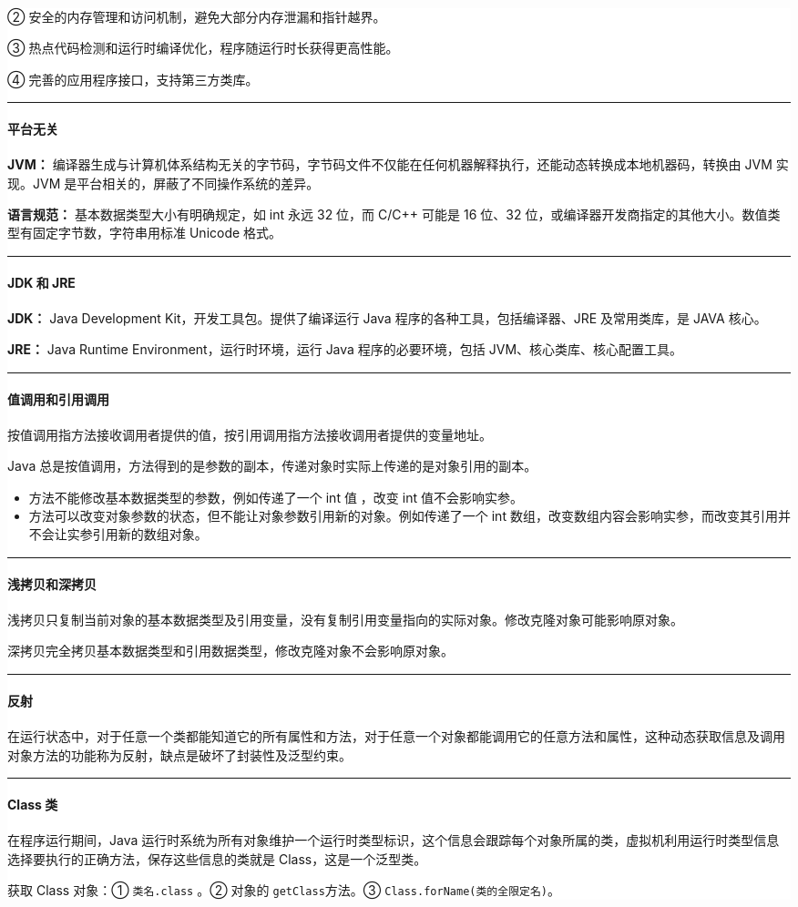 ② 安全的内存管理和访问机制，避免大部分内存泄漏和指针越界。

③ 热点代码检测和运行时编译优化，程序随运行时长获得更高性能。

④ 完善的应用程序接口，支持第三方类库。

------

#### 平台无关

**JVM：** 编译器生成与计算机体系结构无关的字节码，字节码文件不仅能在任何机器解释执行，还能动态转换成本地机器码，转换由 JVM 实现。JVM 是平台相关的，屏蔽了不同操作系统的差异。

**语言规范：** 基本数据类型大小有明确规定，如 int 永远 32 位，而 C/C++ 可能是 16 位、32 位，或编译器开发商指定的其他大小。数值类型有固定字节数，字符串用标准 Unicode 格式。



------



#### JDK 和 JRE

**JDK：** Java Development Kit，开发工具包。提供了编译运行 Java 程序的各种工具，包括编译器、JRE 及常用类库，是 JAVA 核心。

**JRE：** Java Runtime Environment，运行时环境，运行 Java 程序的必要环境，包括 JVM、核心类库、核心配置工具。



------



#### 值调用和引用调用

按值调用指方法接收调用者提供的值，按引用调用指方法接收调用者提供的变量地址。

Java 总是按值调用，方法得到的是参数的副本，传递对象时实际上传递的是对象引用的副本。

- 方法不能修改基本数据类型的参数，例如传递了一个 int 值 ，改变 int 值不会影响实参。
- 方法可以改变对象参数的状态，但不能让对象参数引用新的对象。例如传递了一个 int 数组，改变数组内容会影响实参，而改变其引用并不会让实参引用新的数组对象。

------

#### 浅拷贝和深拷贝

浅拷贝只复制当前对象的基本数据类型及引用变量，没有复制引用变量指向的实际对象。修改克隆对象可能影响原对象。

深拷贝完全拷贝基本数据类型和引用数据类型，修改克隆对象不会影响原对象。

------

#### 反射

在运行状态中，对于任意一个类都能知道它的所有属性和方法，对于任意一个对象都能调用它的任意方法和属性，这种动态获取信息及调用对象方法的功能称为反射，缺点是破坏了封装性及泛型约束。

------

#### Class 类

在程序运行期间，Java 运行时系统为所有对象维护一个运行时类型标识，这个信息会跟踪每个对象所属的类，虚拟机利用运行时类型信息选择要执行的正确方法，保存这些信息的类就是 Class，这是一个泛型类。

获取 Class 对象：① `类名.class` 。② 对象的 `getClass`方法。③ `Class.forName(类的全限定名)`。
